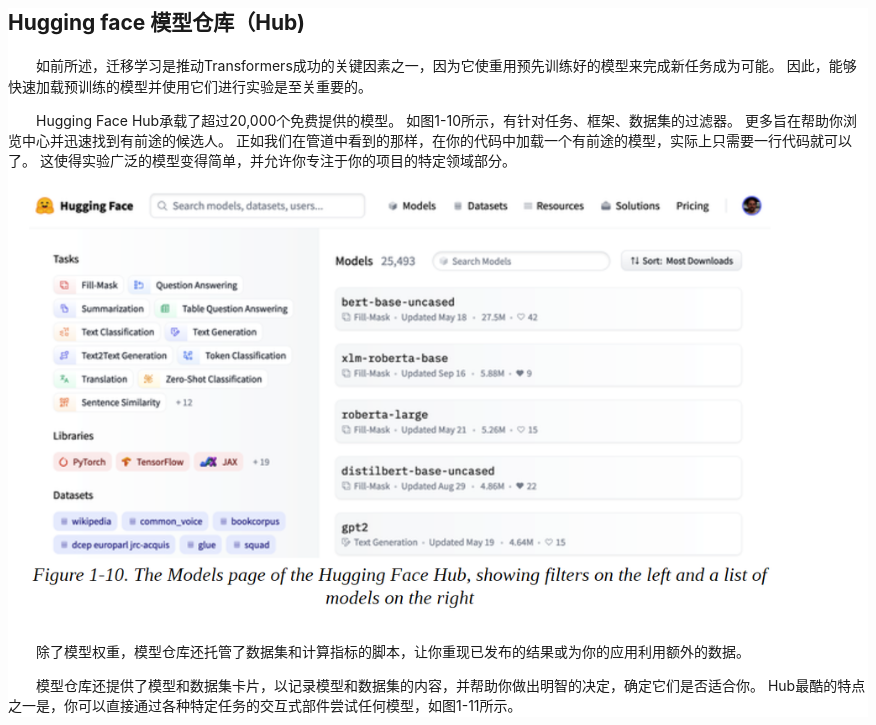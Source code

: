 

## Hugging face 模型仓库（Hub)

&emsp;&emsp;如前所述，迁移学习是推动Transformers成功的关键因素之一，因为它使重用预先训练好的模型来完成新任务成为可能。 因此，能够快速加载预训练的模型并使用它们进行实验是至关重要的。 

&emsp;&emsp;Hugging Face Hub承载了超过20,000个免费提供的模型。 如图1-10所示，有针对任务、框架、数据集的过滤器。
更多旨在帮助你浏览中心并迅速找到有前途的候选人。 正如我们在管道中看到的那样，在你的代码中加载一个有前途的模型，实际上只需要一行代码就可以了。 这使得实验广泛的模型变得简单，并允许你专注于你的项目的特定领域部分。

![image-20220212175215494](images/chapter1/image-20220212175215494.png)

&emsp;&emsp;除了模型权重，模型仓库还托管了数据集和计算指标的脚本，让你重现已发布的结果或为你的应用利用额外的数据。 

&emsp;&emsp;模型仓库还提供了模型和数据集卡片，以记录模型和数据集的内容，并帮助你做出明智的决定，确定它们是否适合你。 Hub最酷的特点之一是，你可以直接通过各种特定任务的交互式部件尝试任何模型，如图1-11所示。
